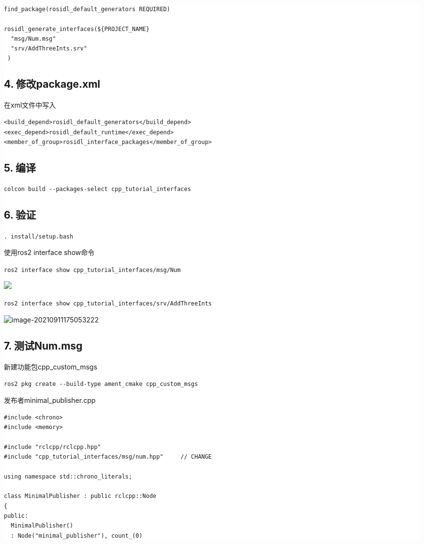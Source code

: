 ```
find_package(rosidl_default_generators REQUIRED)

rosidl_generate_interfaces(${PROJECT_NAME}
  "msg/Num.msg"
  "srv/AddThreeInts.srv"
 )
```

## 4. 修改package.xml

在xml文件中写入

```
<build_depend>rosidl_default_generators</build_depend>
<exec_depend>rosidl_default_runtime</exec_depend>
<member_of_group>rosidl_interface_packages</member_of_group>
```

## 5. 编译

```
colcon build --packages-select cpp_tutorial_interfaces
```

## 6. 验证

```
. install/setup.bash
```

使用ros2 interface show命令

```
ros2 interface show cpp_tutorial_interfaces/msg/Num
```

![](/home/ubuntu-ros2/myBlog/source/_posts/自定义ROS2-msg和srv文件/image-20210911174951658.png)

```
ros2 interface show cpp_tutorial_interfaces/srv/AddThreeInts
```

![image-20210911175053222](/home/ubuntu-ros2/myBlog/source/_posts/自定义ROS2-msg和srv文件/image-20210911175053222.png)

## 7. 测试Num.msg

新建功能包cpp_custom_msgs

```
ros2 pkg create --build-type ament_cmake cpp_custom_msgs
```

发布者minimal_publisher.cpp

```
#include <chrono>
#include <memory>

#include "rclcpp/rclcpp.hpp"
#include "cpp_tutorial_interfaces/msg/num.hpp"     // CHANGE

using namespace std::chrono_literals;

class MinimalPublisher : public rclcpp::Node
{
public:
  MinimalPublisher()
  : Node("minimal_publisher"), count_(0)
```